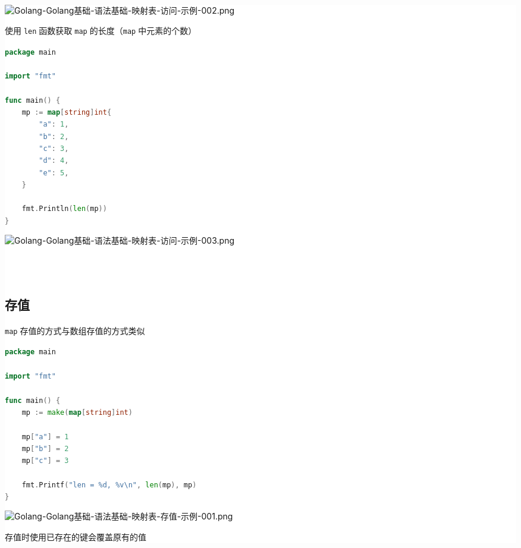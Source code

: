 
![Golang-Golang基础-语法基础-映射表-访问-示例-002.png](Golang-Golang基础-语法基础-映射表-访问-示例-002.png)


使用 `len` 函数获取 `map` 的长度（`map` 中元素的个数）

```Go
package main

import "fmt"

func main() {
    mp := map[string]int{
        "a": 1,
        "b": 2,
        "c": 3,
        "d": 4,
        "e": 5,
    }

    fmt.Println(len(mp))
}
```

![Golang-Golang基础-语法基础-映射表-访问-示例-003.png](Golang-Golang基础-语法基础-映射表-访问-示例-003.png)


<br/>
<br/>

## 存值

`map` 存值的方式与数组存值的方式类似

```Go
package main

import "fmt"

func main() {
    mp := make(map[string]int)

    mp["a"] = 1
    mp["b"] = 2
    mp["c"] = 3

    fmt.Printf("len = %d, %v\n", len(mp), mp)
}
```

![Golang-Golang基础-语法基础-映射表-存值-示例-001.png](Golang-Golang基础-语法基础-映射表-存值-示例-001.png)


存值时使用已存在的键会覆盖原有的值
